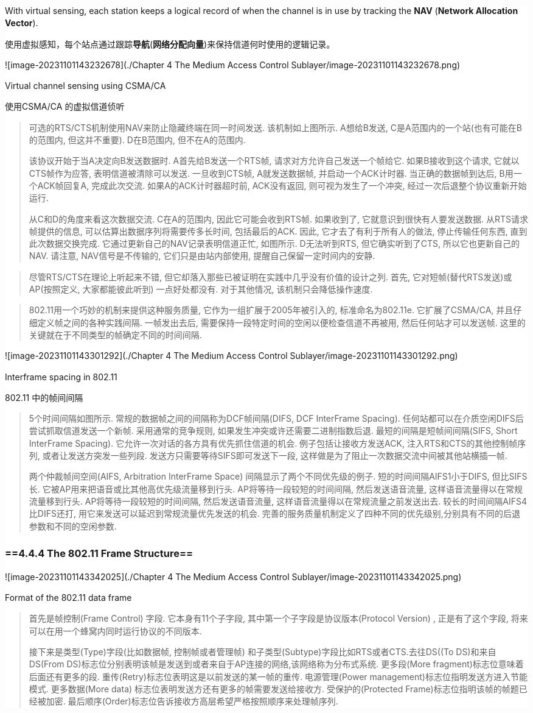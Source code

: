 

With virtual sensing, each station keeps a logical record of when the channel is in use by tracking the **NAV** (**Network Allocation Vector**).

使用虚拟感知，每个站点通过跟踪**导航**(**网络分配向量**)来保持信道何时使用的逻辑记录。

![image-20231101143232678](./Chapter 4 The Medium Access Control Sublayer/image-20231101143232678.png)

Virtual channel sensing using CSMA/CA

使用CSMA/CA 的虚拟信道侦听

> 可选的RTS/CTS机制使用NAV来防止隐藏终端在同一时间发送. 该机制如上图所示. A想给B发送, C是A范围内的一个站(也有可能在B的范围内, 但这并不重要). D在B范围内, 但不在A的范围内.
>
> 该协议开始于当A决定向B发送数据时. A首先给B发送一个RTS帧, 请求对方允许自己发送一个帧给它. 如果B接收到这个请求, 它就以CTS帧作为应答, 表明信道被清除可以发送. 一旦收到CTS帧, A就发送数据帧, 并启动一个ACK计时器. 当正确的数据帧到达后, B用一个ACK帧回复A, 完成此次交流. 如果A的ACK计时器超时前, ACK没有返回, 则可视为发生了一个冲突, 经过一次后退整个协议重新开始运行.
>
> 从C和D的角度来看这次数据交流. C在A的范围内, 因此它可能会收到RTS帧. 如果收到了, 它就意识到很快有人要发送数据. 从RTS请求帧提供的信息, 可以估算出数据序列将需要传多长时间, 包括最后的ACK. 因此, 它才去了有利于所有人的做法, 停止传输任何东西, 直到此次数据交换完成. 它通过更新自己的NAV记录表明信道正忙, 如图所示. D无法听到RTS, 但它确实听到了CTS, 所以它也更新自己的NAV. 请注意, NAV信号是不传输的, 它们只是由站内部使用, 提醒自己保留一定时间内的安静.

> 尽管RTS/CTS在理论上听起来不错, 但它却落入那些已被证明在实践中几乎没有价值的设计之列. 首先, 它对短帧(替代RTS发送)或AP(按照定义, 大家都能彼此听到) 一点好处都没有. 对于其他情况, 该机制只会降低操作速度.





> 802.11用一个巧妙的机制来提供这种服务质量, 它作为一组扩展于2005年被引入的, 标准命名为802.11e. 它扩展了CSMA/CA, 并且仔细定义帧之间的各种实践间隔. 一帧发出去后, 需要保持一段特定时间的空闲以便检查信道不再被用, 然后任何站才可以发送帧. 这里的关键就在于不同类型的帧确定不同的时间间隔.

![image-20231101143301292](./Chapter 4 The Medium Access Control Sublayer/image-20231101143301292.png)

Interframe spacing in 802.11

802.11 中的帧间间隔

> 5个时间间隔如图所示. 常规的数据帧之间的间隔称为DCF帧间隔(DIFS, DCF InterFrame Spacing). 任何站都可以在介质空闲DIFS后尝试抓取信道发送一个新帧. 采用通常的竞争规则, 如果发生冲突或许还需要二进制指数后退. 最短的间隔是短帧间间隔(SIFS, Short InterFrame Spacing). 它允许一次对话的各方具有优先抓住信道的机会. 例子包括让接收方发送ACK, 注入RTS和CTS的其他控制帧序列, 或者让发送方突发一些列段. 发送方只需要等待SIFS即可发送下一段, 这样做是为了阻止一次数据交流中间被其他站横插一帧.
>
> 两个仲裁帧间空间(AIFS, Arbitration InterFrame Space) 间隔显示了两个不同优先级的例子. 短的时间间隔AIFS1小于DIFS, 但比SIFS长. 它被AP用来把语音或比其他高优先级流量移到行头. AP将等待一段较短的时间间隔, 然后发送语音流量, 这样语音流量得以在常规流量移到行头. AP将等待一段较短的时间间隔, 然后发送语音流量, 这样语音流量得以在常规流量之前发送出去. 较长的时间间隔AIFS4比DIFS还打, 用它来发送可以延迟到常规流量优先发送的机会. 完善的服务质量机制定义了四种不同的优先级别,分别具有不同的后退参数和不同的空闲参数.



### ==4.4.4 **The 802.11 Frame Structure**==

![image-20231101143342025](./Chapter 4 The Medium Access Control Sublayer/image-20231101143342025.png)

Format of the 802.11 data frame

> 首先是帧控制(Frame Control) 字段. 它本身有11个子字段, 其中第一个子字段是协议版本(Protocol Version) , 正是有了这个字段, 将来可以在用一个蜂窝内同时运行协议的不同版本. 
>
> 接下来是类型(Type)字段(比如数据帧, 控制帧或者管理帧) 和子类型(Subtype)字段比如RTS或者CTS.去往DS((To DS)和来自DS(From DS)标志位分别表明该帧是发送到或者来自于AP连接的网络,该网络称为分布式系统. 更多段(More fragment)标志位意味着后面还有更多的段. 重传(Retry)标志位表明这是以前发送的某一帧的重传. 电源管理(Power management)标志位指明发送方进入节能模式. 更多数据(More data) 标志位表明发送方还有更多的帧需要发送给接收方. 受保护的(Protected Frame)标志位指明该帧的帧题已经被加密. 最后顺序(Order)标志位告诉接收方高层希望严格按照顺序来处理帧序列.
